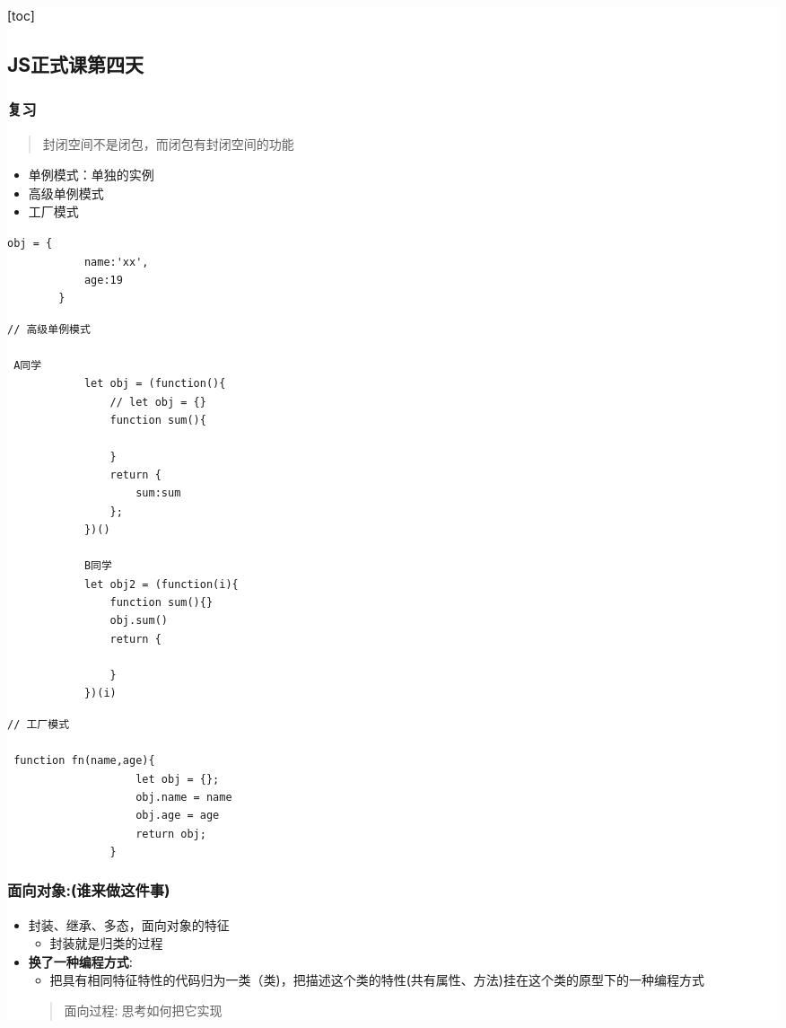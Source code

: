 [toc]

## JS正式课第四天
### 复习
> 封闭空间不是闭包，而闭包有封闭空间的功能

+ 单例模式：单独的实例
 + 高级单例模式
+ 工厂模式

```
obj = {
            name:'xx',
            age:19
        }
```

```
// 高级单例模式

 A同学
            let obj = (function(){
                // let obj = {}
                function sum(){

                }
                return {
                    sum:sum
                };
            })()

            B同学
            let obj2 = (function(i){
                function sum(){}
                obj.sum()
                return {

                }
            })(i)

```

```
// 工厂模式

 function fn(name,age){
                    let obj = {};
                    obj.name = name
                    obj.age = age
                    return obj;
                } 
```
### 面向对象:(谁来做这件事)
+ 封装、继承、多态，面向对象的特征
	+ 封装就是归类的过程
+ **换了一种编程方式**:
	+ 把具有相同特征特性的代码归为一类（类)，把描述这个类的特性(共有属性、方法)挂在这个类的原型下的一种编程方式
  > 面向过程: 思考如何把它实现
